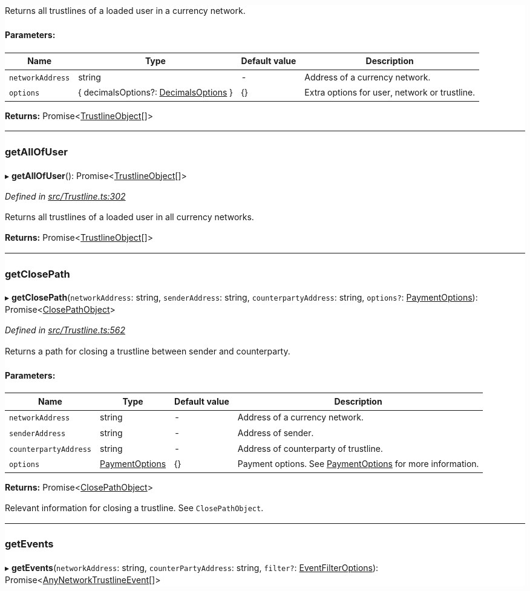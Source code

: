 Returns all trustlines of a loaded user in a currency network.

#### Parameters:

Name | Type | Default value | Description |
------ | ------ | ------ | ------ |
`networkAddress` | string | - | Address of a currency network. |
`options` | { decimalsOptions?: [DecimalsOptions](../interfaces/_typings_.decimalsoptions.md)  } | {} | Extra options for user, network or trustline.  |

**Returns:** Promise&#60;[TrustlineObject](../interfaces/_typings_.trustlineobject.md)[]>

___

### getAllOfUser

▸ **getAllOfUser**(): Promise&#60;[TrustlineObject](../interfaces/_typings_.trustlineobject.md)[]>

*Defined in [src/Trustline.ts:302](https://github.com/trustlines-protocol/clientlib/blob/4830efe/src/Trustline.ts#L302)*

Returns all trustlines of a loaded user in all currency networks.

**Returns:** Promise&#60;[TrustlineObject](../interfaces/_typings_.trustlineobject.md)[]>

___

### getClosePath

▸ **getClosePath**(`networkAddress`: string, `senderAddress`: string, `counterpartyAddress`: string, `options?`: [PaymentOptions](../interfaces/_typings_.paymentoptions.md)): Promise&#60;[ClosePathObject](../interfaces/_typings_.closepathobject.md)>

*Defined in [src/Trustline.ts:562](https://github.com/trustlines-protocol/clientlib/blob/4830efe/src/Trustline.ts#L562)*

Returns a path for closing a trustline between sender and counterparty.

#### Parameters:

Name | Type | Default value | Description |
------ | ------ | ------ | ------ |
`networkAddress` | string | - | Address of a currency network. |
`senderAddress` | string | - | Address of sender. |
`counterpartyAddress` | string | - | Address of counterparty of trustline. |
`options` | [PaymentOptions](../interfaces/_typings_.paymentoptions.md) | {} | Payment options. See [PaymentOptions](../interfaces/_typings_.paymentoptions.md) for more information. |

**Returns:** Promise&#60;[ClosePathObject](../interfaces/_typings_.closepathobject.md)>

Relevant information for closing a trustline. See `ClosePathObject`.

___

### getEvents

▸ **getEvents**(`networkAddress`: string, `counterPartyAddress`: string, `filter?`: [EventFilterOptions](../interfaces/_typings_.eventfilteroptions.md)): Promise&#60;[AnyNetworkTrustlineEvent](../modules/_typings_.md#anynetworktrustlineevent)[]>
